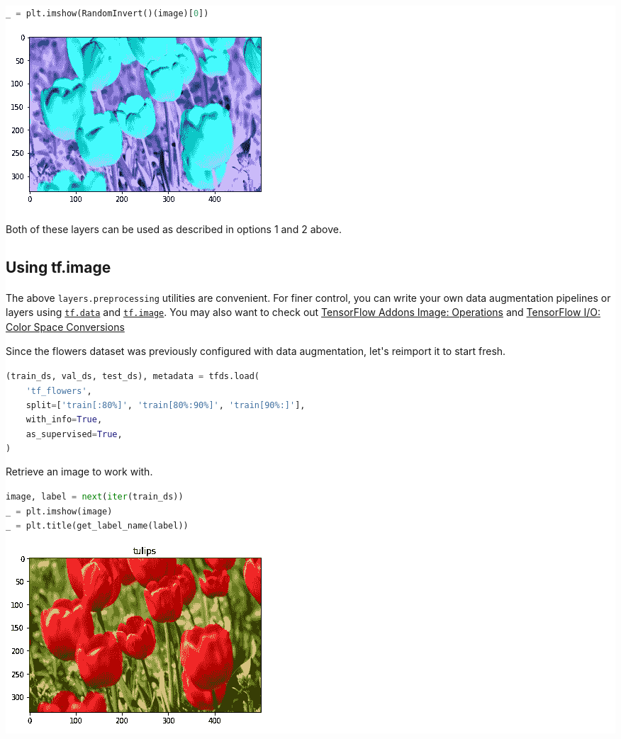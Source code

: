 ```py
_ = plt.imshow(RandomInvert()(image)[0]) 
```

![png](img/8142c6b01c1a35d86e4ace60827bcce8.png)

Both of these layers can be used as described in options 1 and 2 above.

## Using tf.image

The above `layers.preprocessing` utilities are convenient. For finer control, you can write your own data augmentation pipelines or layers using [`tf.data`](https://tensorflow.google.cn/api_docs/python/tf/data) and [`tf.image`](https://tensorflow.google.cn/api_docs/python/tf/image). You may also want to check out [TensorFlow Addons Image: Operations](https://tensorflow.google.cn/addons/tutorials/image_ops) and [TensorFlow I/O: Color Space Conversions](https://tensorflow.google.cn/io/tutorials/colorspace)

Since the flowers dataset was previously configured with data augmentation, let's reimport it to start fresh.

```py
(train_ds, val_ds, test_ds), metadata = tfds.load(
    'tf_flowers',
    split=['train[:80%]', 'train[80%:90%]', 'train[90%:]'],
    with_info=True,
    as_supervised=True,
) 
```

Retrieve an image to work with.

```py
image, label = next(iter(train_ds))
_ = plt.imshow(image)
_ = plt.title(get_label_name(label)) 
```

![png](img/cfa82b128c103151f142dae7b5ddecda.png)

